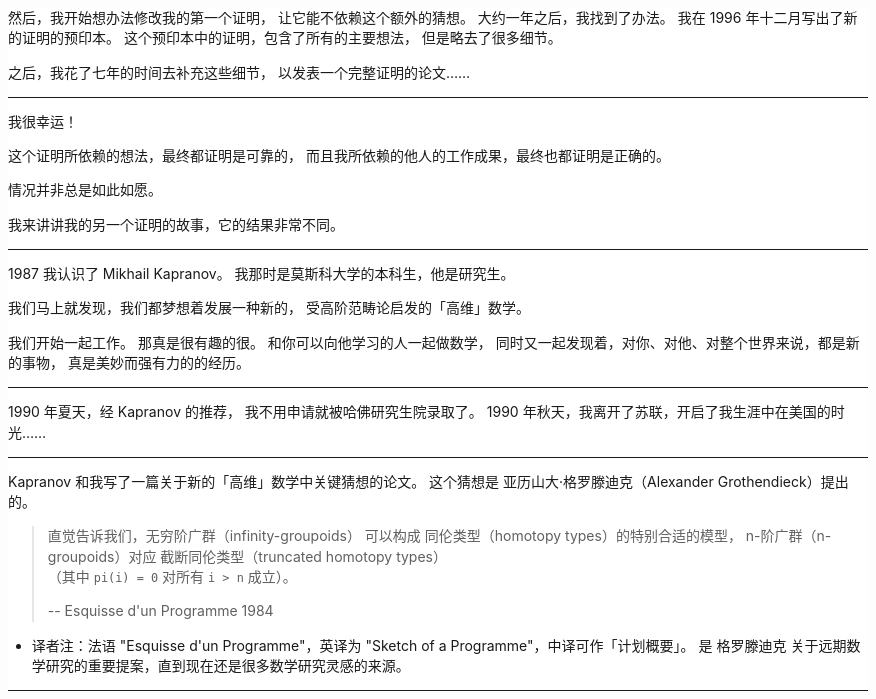 然后，我开始想办法修改我的第一个证明，
让它能不依赖这个额外的猜想。
大约一年之后，我找到了办法。
我在 1996 年十二月写出了新的证明的预印本。
这个预印本中的证明，包含了所有的主要想法，
但是略去了很多细节。

之后，我花了七年的时间去补充这些细节，
以发表一个完整证明的论文……

------

我很幸运！

这个证明所依赖的想法，最终都证明是可靠的，
而且我所依赖的他人的工作成果，最终也都证明是正确的。

情况并非总是如此如愿。

我来讲讲我的另一个证明的故事，它的结果非常不同。

------

1987 我认识了 Mikhail Kapranov。
我那时是莫斯科大学的本科生，他是研究生。

我们马上就发现，我们都梦想着发展一种新的，
受高阶范畴论启发的「高维」数学。

我们开始一起工作。
那真是很有趣的很。
和你可以向他学习的人一起做数学，
同时又一起发现着，对你、对他、对整个世界来说，都是新的事物，
真是美妙而强有力的的经历。

------

1990 年夏天，经 Kapranov 的推荐，
我不用申请就被哈佛研究生院录取了。
1990 年秋天，我离开了苏联，开启了我生涯中在美国的时光……

------

Kapranov 和我写了一篇关于新的「高维」数学中关键猜想的论文。
这个猜想是 亚历山大·格罗滕迪克（Alexander Grothendieck）提出的。

> 直觉告诉我们，无穷阶广群（infinity-groupoids）
> 可以构成 同伦类型（homotopy types）的特别合适的模型，
> n-阶广群（n-groupoids）对应 截断同伦类型（truncated homotopy types）\
> （其中 `pi(i) = 0` 对所有 `i > n` 成立）。
>
> -- Esquisse d'un Programme 1984

- 译者注：法语 "Esquisse d'un Programme"，英译为 "Sketch of a Programme"，中译可作「计划概要」。
  是 格罗滕迪克 关于远期数学研究的重要提案，直到现在还是很多数学研究灵感的来源。

------

